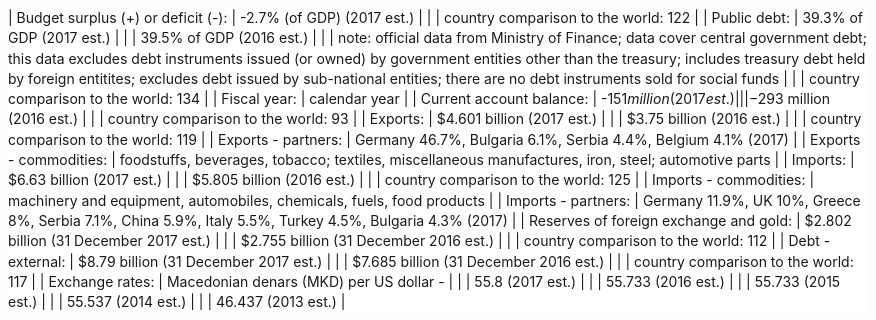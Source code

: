 | Budget surplus (+) or deficit (-): | -2.7% (of GDP) (2017 est.) |
| | country comparison to the world: 122 |
| Public debt: | 39.3% of GDP (2017 est.) |
| | 39.5% of GDP (2016 est.) |
| | note: official data from Ministry of Finance; data cover central government debt; this data excludes debt instruments issued (or owned) by government entities other than the treasury; includes treasury debt held by foreign entitites; excludes debt issued by sub-national entities; there are no debt instruments sold for social funds |
| | country comparison to the world: 134 |
| Fiscal year: | calendar year |
| Current account balance: | -$151 million (2017 est.) |
| | -$293 million (2016 est.) |
| | country comparison to the world: 93 |
| Exports: | $4.601 billion (2017 est.) |
| | $3.75 billion (2016 est.) |
| | country comparison to the world: 119 |
| Exports - partners: | Germany 46.7%, Bulgaria 6.1%, Serbia 4.4%, Belgium 4.1% (2017) |
| Exports - commodities: | foodstuffs, beverages, tobacco; textiles, miscellaneous manufactures, iron, steel; automotive parts |
| Imports: | $6.63 billion (2017 est.) |
| | $5.805 billion (2016 est.) |
| | country comparison to the world: 125 |
| Imports - commodities: | machinery and equipment, automobiles, chemicals, fuels, food products |
| Imports - partners: | Germany 11.9%, UK 10%, Greece 8%, Serbia 7.1%, China 5.9%, Italy 5.5%, Turkey 4.5%, Bulgaria 4.3% (2017) |
| Reserves of foreign exchange and gold: | $2.802 billion (31 December 2017 est.) |
| | $2.755 billion (31 December 2016 est.) |
| | country comparison to the world: 112 |
| Debt - external: | $8.79 billion (31 December 2017 est.) |
| | $7.685 billion (31 December 2016 est.) |
| | country comparison to the world: 117 |
| Exchange rates: | Macedonian denars (MKD) per US dollar - |
| | 55.8 (2017 est.) |
| | 55.733 (2016 est.) |
| | 55.733 (2015 est.) |
| | 55.537 (2014 est.) |
| | 46.437 (2013 est.) |
